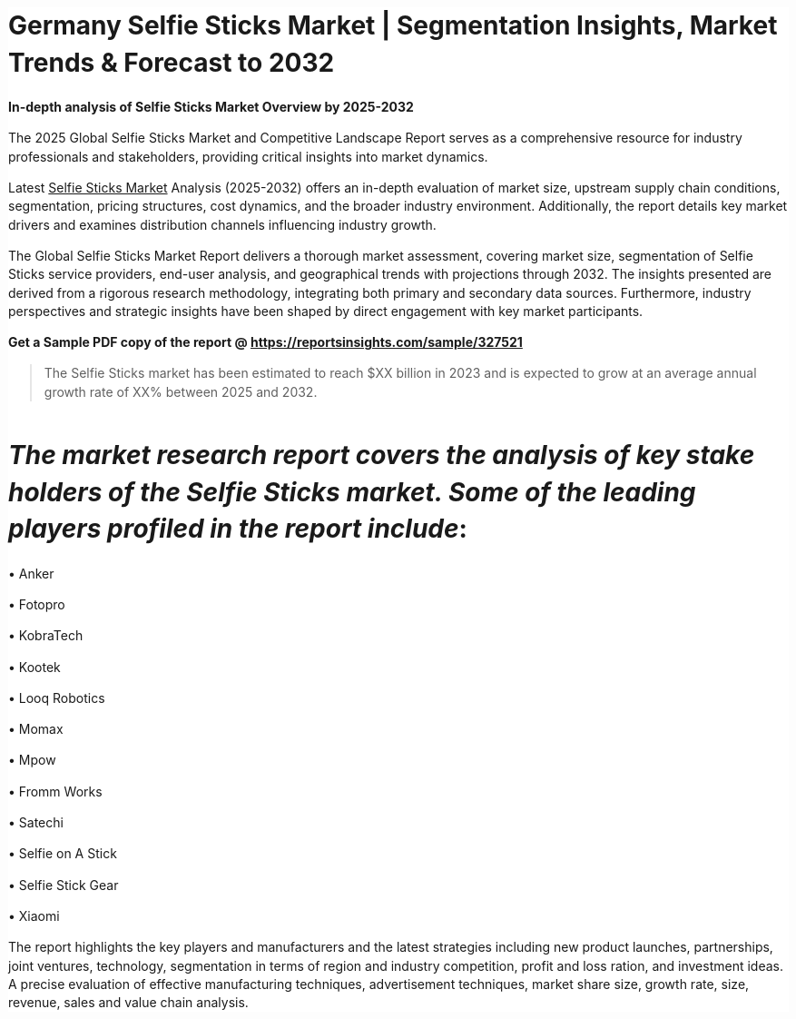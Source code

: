 # Germany Selfie Sticks Market | Segmentation Insights, Market Trends & Forecast to 2032

<strong>In-depth analysis of Selfie Sticks Market Overview by 2025-2032</strong></p>

The 2025 Global Selfie Sticks Market and Competitive Landscape Report serves as a comprehensive resource for industry professionals and stakeholders, providing critical insights into market dynamics.

Latest <a href=https://www.reportsinsights.com/sample/327521>Selfie Sticks Market</a> Analysis (2025-2032) offers an in-depth evaluation of market size, upstream supply chain conditions, segmentation, pricing structures, cost dynamics, and the broader industry environment. Additionally, the report details key market drivers and examines distribution channels influencing industry growth.

The Global Selfie Sticks Market Report delivers a thorough market assessment, covering market size, segmentation of Selfie Sticks service providers, end-user analysis, and geographical trends with projections through 2032. The insights presented are derived from a rigorous research methodology, integrating both primary and secondary data sources. Furthermore, industry perspectives and strategic insights have been shaped by direct engagement with key market participants.

<strong>Get a Sample PDF copy of the report @ <a href=https://reportsinsights.com/sample/327521>https://reportsinsights.com/sample/327521</a></strong>

<blockquote class=""article-editor-content__blockquote"">The Selfie Sticks market has been estimated to reach $XX billion in 2023 and is expected to grow at an average annual growth rate of XX% between 2025 and 2032.</blockquote>

# <strong><em>The market research report covers the analysis of key stake holders of the Selfie Sticks market. Some of the leading players profiled in the report include</em></strong>: 

• Anker

• Fotopro

• KobraTech

• Kootek

• Looq Robotics

• Momax

• Mpow

• Fromm Works

• Satechi

• Selfie on A Stick

• Selfie Stick Gear

• Xiaomi

The report highlights the key players and manufacturers and the latest strategies including new product launches, partnerships, joint ventures, technology, segmentation in terms of region and industry competition, profit and loss ration, and investment ideas. A precise evaluation of effective manufacturing techniques, advertisement techniques, market share size, growth rate, size, revenue, sales and value chain analysis.

